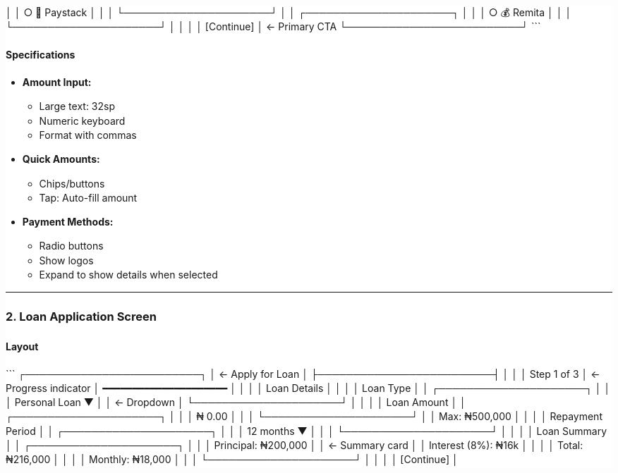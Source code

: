 │ │ ○ 📱 Paystack       │ │
│ └─────────────────────┘ │
│ ┌─────────────────────┐ │
│ │ ○ 💰 Remita         │ │
│ └─────────────────────┘ │
│                         │
│ [Continue]              │  ← Primary CTA
└─────────────────────────┘
\`\`\`

#### Specifications
- **Amount Input:**
  - Large text: 32sp
  - Numeric keyboard
  - Format with commas

- **Quick Amounts:**
  - Chips/buttons
  - Tap: Auto-fill amount

- **Payment Methods:**
  - Radio buttons
  - Show logos
  - Expand to show details when selected

---

### 2. Loan Application Screen

#### Layout
\`\`\`
┌─────────────────────────┐
│ ← Apply for Loan        │
├─────────────────────────┤
│                         │
│ Step 1 of 3             │  ← Progress indicator
│ ━━━━━━━━━━━━━━━━━━━━━  │
│                         │
│ Loan Details            │
│                         │
│ Loan Type               │
│ ┌─────────────────────┐ │
│ │ Personal Loan     ▼ │ │  ← Dropdown
│ └─────────────────────┘ │
│                         │
│ Loan Amount             │
│ ┌─────────────────────┐ │
│ │ ₦ 0.00              │ │
│ └─────────────────────┘ │
│ Max: ₦500,000           │
│                         │
│ Repayment Period        │
│ ┌─────────────────────┐ │
│ │ 12 months         ▼ │ │
│ └─────────────────────┘ │
│                         │
│ Loan Summary            │
│ ┌─────────────────────┐ │
│ │ Principal: ₦200,000 │ │  ← Summary card
│ │ Interest (8%): ₦16k │ │
│ │ Total: ₦216,000     │ │
│ │ Monthly: ₦18,000    │ │
│ └─────────────────────┘ │
│                         │
│ [Continue]              │